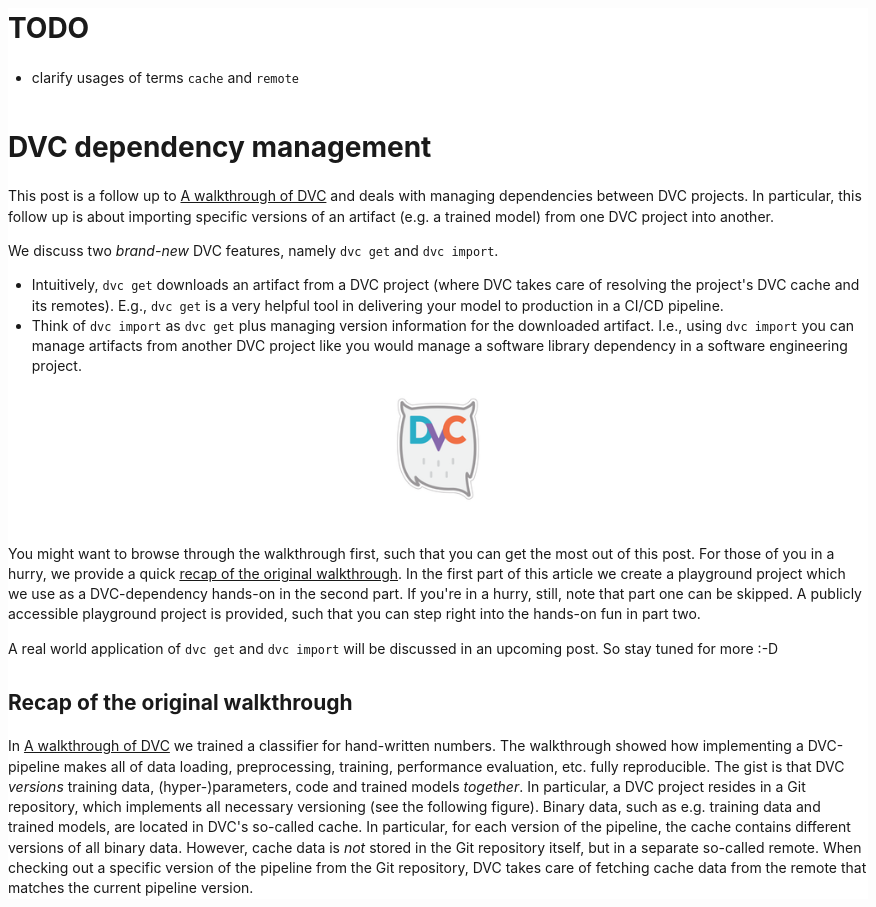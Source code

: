 # TODO
- clarify usages of terms `cache` and `remote`

# DVC dependency management

This post is a follow up to [A walkthrough of DVC](https://blog.codecentric.de/en/2019/03/walkthrough-dvc/) and deals with managing dependencies between DVC projects.
In particular, this follow up is about importing specific versions of an artifact (e.g. a trained model) from one DVC project into another.

We discuss two _brand-new_ DVC features, namely `dvc get` and `dvc import`.
- Intuitively, `dvc get` downloads an artifact from a DVC project (where DVC takes care of resolving the project's DVC cache and its remotes).
 E.g., `dvc get` is a very helpful tool in delivering your model to production in a CI/CD pipeline.
- Think of `dvc import` as `dvc get` plus managing version information for the downloaded artifact.
I.e., using `dvc import` you can manage artifacts from another DVC project like you would manage a software library dependency in a software engineering project.

![pipeline](images/logo-owl-readme.png)

You might want to browse through the walkthrough first, such that you can get the most out of this post.
For those of you in a hurry, we provide a quick [recap of the original walkthrough](#recap).
In the first part of this article we create a playground project which we use as a DVC-dependency hands-on in the second part.
If you're in a hurry, still, note that part one can be skipped.
A publicly accessible playground project is provided, such that you can step right into the hands-on fun in part two.

A real world application of `dvc get` and `dvc import` will be discussed in an upcoming post. So stay tuned for more :-D

## <a name="recap"></a>Recap of the original walkthrough
In [A walkthrough of DVC](https://blog.codecentric.de/en/2019/03/walkthrough-dvc/) we trained a classifier for hand-written numbers.
The walkthrough showed how implementing a DVC-pipeline makes all of data loading, preprocessing, training, performance evaluation, etc. fully reproducible.
The gist is that DVC _versions_ training data, (hyper-)parameters, code and trained models _together_.
In particular, a DVC project resides in a Git repository, which implements all necessary versioning (see the following figure).
Binary data, such as e.g. training data and trained models, are located in DVC's so-called cache.
In particular, for each version of the pipeline, the cache contains different versions of all binary data.
However, cache data is _not_ stored in the Git repository itself, but in a separate so-called remote.
When checking out a specific version of the pipeline from the Git repository, DVC takes care of fetching cache data from the remote that matches the current pipeline version.
